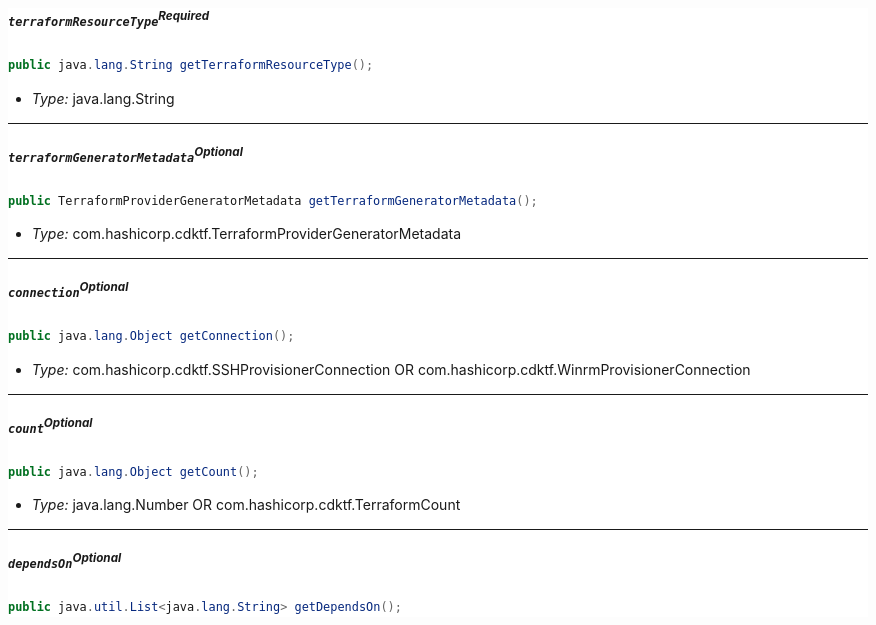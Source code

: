 
##### `terraformResourceType`<sup>Required</sup> <a name="terraformResourceType" id="@cdktf/provider-databricks.onlineStore.OnlineStore.property.terraformResourceType"></a>

```java
public java.lang.String getTerraformResourceType();
```

- *Type:* java.lang.String

---

##### `terraformGeneratorMetadata`<sup>Optional</sup> <a name="terraformGeneratorMetadata" id="@cdktf/provider-databricks.onlineStore.OnlineStore.property.terraformGeneratorMetadata"></a>

```java
public TerraformProviderGeneratorMetadata getTerraformGeneratorMetadata();
```

- *Type:* com.hashicorp.cdktf.TerraformProviderGeneratorMetadata

---

##### `connection`<sup>Optional</sup> <a name="connection" id="@cdktf/provider-databricks.onlineStore.OnlineStore.property.connection"></a>

```java
public java.lang.Object getConnection();
```

- *Type:* com.hashicorp.cdktf.SSHProvisionerConnection OR com.hashicorp.cdktf.WinrmProvisionerConnection

---

##### `count`<sup>Optional</sup> <a name="count" id="@cdktf/provider-databricks.onlineStore.OnlineStore.property.count"></a>

```java
public java.lang.Object getCount();
```

- *Type:* java.lang.Number OR com.hashicorp.cdktf.TerraformCount

---

##### `dependsOn`<sup>Optional</sup> <a name="dependsOn" id="@cdktf/provider-databricks.onlineStore.OnlineStore.property.dependsOn"></a>

```java
public java.util.List<java.lang.String> getDependsOn();
```
